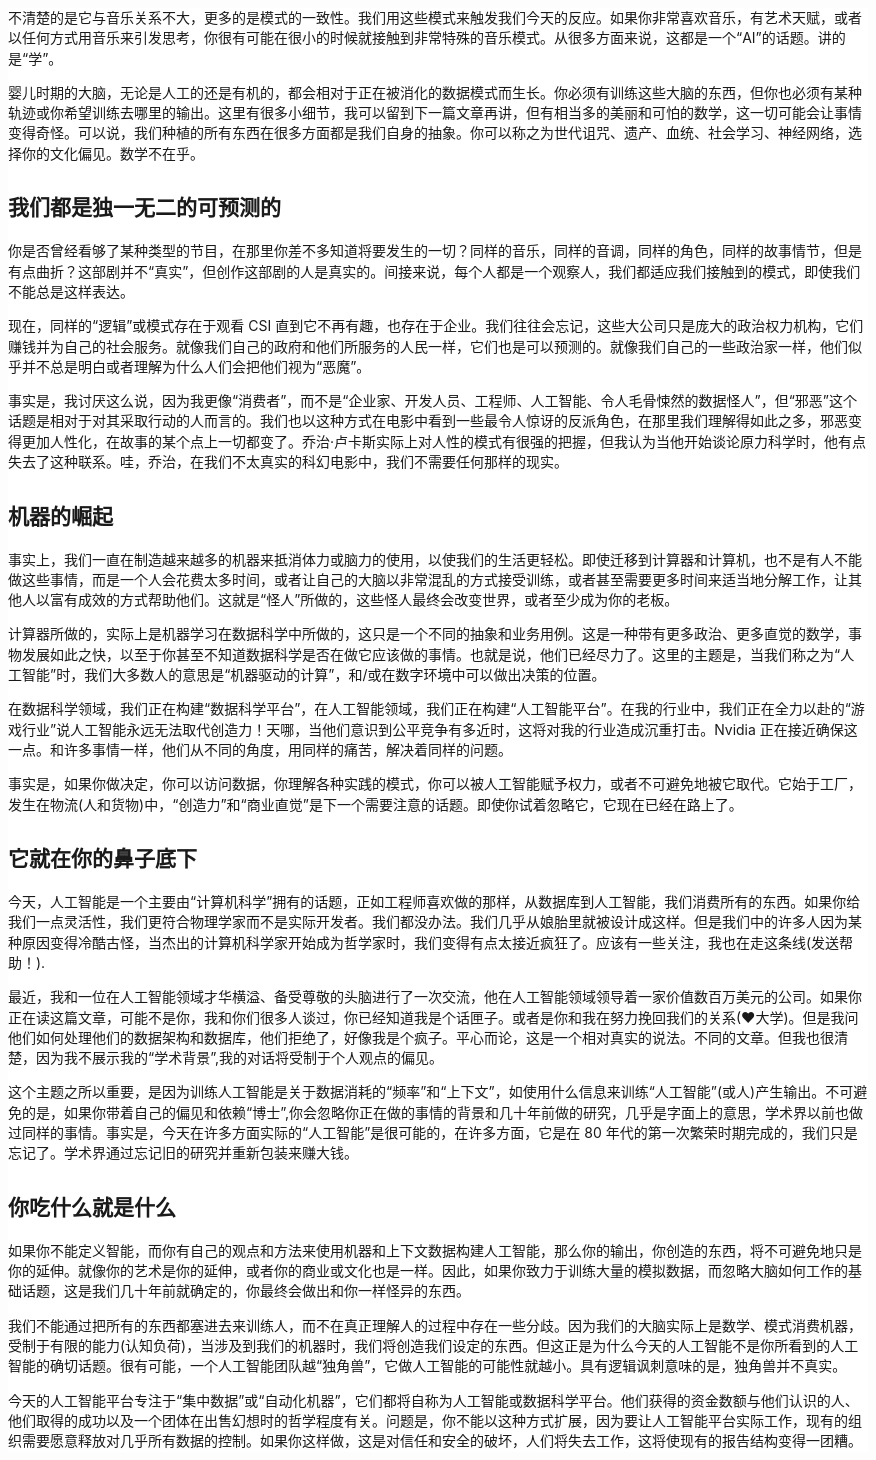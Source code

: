 不清楚的是它与音乐关系不大，更多的是模式的一致性。我们用这些模式来触发我们今天的反应。如果你非常喜欢音乐，有艺术天赋，或者以任何方式用音乐来引发思考，你很有可能在很小的时候就接触到非常特殊的音乐模式。从很多方面来说，这都是一个“AI”的话题。讲的是“学”。

婴儿时期的大脑，无论是人工的还是有机的，都会相对于正在被消化的数据模式而生长。你必须有训练这些大脑的东西，但你也必须有某种轨迹或你希望训练去哪里的输出。这里有很多小细节，我可以留到下一篇文章再讲，但有相当多的美丽和可怕的数学，这一切可能会让事情变得奇怪。可以说，我们种植的所有东西在很多方面都是我们自身的抽象。你可以称之为世代诅咒、遗产、血统、社会学习、神经网络，选择你的文化偏见。数学不在乎。

## 我们都是独一无二的可预测的

你是否曾经看够了某种类型的节目，在那里你差不多知道将要发生的一切？同样的音乐，同样的音调，同样的角色，同样的故事情节，但是有点曲折？这部剧并不“真实”，但创作这部剧的人是真实的。间接来说，每个人都是一个观察人，我们都适应我们接触到的模式，即使我们不能总是这样表达。

现在，同样的“逻辑”或模式存在于观看 CSI 直到它不再有趣，也存在于企业。我们往往会忘记，这些大公司只是庞大的政治权力机构，它们赚钱并为自己的社会服务。就像我们自己的政府和他们所服务的人民一样，它们也是可以预测的。就像我们自己的一些政治家一样，他们似乎并不总是明白或者理解为什么人们会把他们视为“恶魔”。

事实是，我讨厌这么说，因为我更像“消费者”，而不是“企业家、开发人员、工程师、人工智能、令人毛骨悚然的数据怪人”，但“邪恶”这个话题是相对于对其采取行动的人而言的。我们也以这种方式在电影中看到一些最令人惊讶的反派角色，在那里我们理解得如此之多，邪恶变得更加人性化，在故事的某个点上一切都变了。乔治·卢卡斯实际上对人性的模式有很强的把握，但我认为当他开始谈论原力科学时，他有点失去了这种联系。哇，乔治，在我们不太真实的科幻电影中，我们不需要任何那样的现实。

## 机器的崛起

事实上，我们一直在制造越来越多的机器来抵消体力或脑力的使用，以使我们的生活更轻松。即使迁移到计算器和计算机，也不是有人不能做这些事情，而是一个人会花费太多时间，或者让自己的大脑以非常混乱的方式接受训练，或者甚至需要更多时间来适当地分解工作，让其他人以富有成效的方式帮助他们。这就是“怪人”所做的，这些怪人最终会改变世界，或者至少成为你的老板。

计算器所做的，实际上是机器学习在数据科学中所做的，这只是一个不同的抽象和业务用例。这是一种带有更多政治、更多直觉的数学，事物发展如此之快，以至于你甚至不知道数据科学是否在做它应该做的事情。也就是说，他们已经尽力了。这里的主题是，当我们称之为“人工智能”时，我们大多数人的意思是“机器驱动的计算”，和/或在数字环境中可以做出决策的位置。

在数据科学领域，我们正在构建“数据科学平台”，在人工智能领域，我们正在构建“人工智能平台”。在我的行业中，我们正在全力以赴的“游戏行业”说人工智能永远无法取代创造力！天哪，当他们意识到公平竞争有多近时，这将对我的行业造成沉重打击。Nvidia 正在接近确保这一点。和许多事情一样，他们从不同的角度，用同样的痛苦，解决着同样的问题。

事实是，如果你做决定，你可以访问数据，你理解各种实践的模式，你可以被人工智能赋予权力，或者不可避免地被它取代。它始于工厂，发生在物流(人和货物)中，“创造力”和“商业直觉”是下一个需要注意的话题。即使你试着忽略它，它现在已经在路上了。

## 它就在你的鼻子底下

今天，人工智能是一个主要由“计算机科学”拥有的话题，正如工程师喜欢做的那样，从数据库到人工智能，我们消费所有的东西。如果你给我们一点灵活性，我们更符合物理学家而不是实际开发者。我们都没办法。我们几乎从娘胎里就被设计成这样。但是我们中的许多人因为某种原因变得冷酷古怪，当杰出的计算机科学家开始成为哲学家时，我们变得有点太接近疯狂了。应该有一些关注，我也在走这条线(发送帮助！).

最近，我和一位在人工智能领域才华横溢、备受尊敬的头脑进行了一次交流，他在人工智能领域领导着一家价值数百万美元的公司。如果你正在读这篇文章，可能不是你，我和你们很多人谈过，你已经知道我是个话匣子。或者是你和我在努力挽回我们的关系(❤大学)。但是我问他们如何处理他们的数据架构和数据库，他们拒绝了，好像我是个疯子。平心而论，这是一个相对真实的说法。不同的文章。但我也很清楚，因为我不展示我的“学术背景”,我的对话将受制于个人观点的偏见。

这个主题之所以重要，是因为训练人工智能是关于数据消耗的“频率”和“上下文”，如使用什么信息来训练“人工智能”(或人)产生输出。不可避免的是，如果你带着自己的偏见和依赖“博士”,你会忽略你正在做的事情的背景和几十年前做的研究，几乎是字面上的意思，学术界以前也做过同样的事情。事实是，今天在许多方面实际的“人工智能”是很可能的，在许多方面，它是在 80 年代的第一次繁荣时期完成的，我们只是忘记了。学术界通过忘记旧的研究并重新包装来赚大钱。

## 你吃什么就是什么

如果你不能定义智能，而你有自己的观点和方法来使用机器和上下文数据构建人工智能，那么你的输出，你创造的东西，将不可避免地只是你的延伸。就像你的艺术是你的延伸，或者你的商业或文化也是一样。因此，如果你致力于训练大量的模拟数据，而忽略大脑如何工作的基础话题，这是我们几十年前就确定的，你最终会做出和你一样怪异的东西。

我们不能通过把所有的东西都塞进去来训练人，而不在真正理解人的过程中存在一些分歧。因为我们的大脑实际上是数学、模式消费机器，受制于有限的能力(认知负荷)，当涉及到我们的机器时，我们将创造我们设定的东西。但这正是为什么今天的人工智能不是你所看到的人工智能的确切话题。很有可能，一个人工智能团队越“独角兽”，它做人工智能的可能性就越小。具有逻辑讽刺意味的是，独角兽并不真实。

今天的人工智能平台专注于“集中数据”或“自动化机器”，它们都将自称为人工智能或数据科学平台。他们获得的资金数额与他们认识的人、他们取得的成功以及一个团体在出售幻想时的哲学程度有关。问题是，你不能以这种方式扩展，因为要让人工智能平台实际工作，现有的组织需要愿意释放对几乎所有数据的控制。如果你这样做，这是对信任和安全的破坏，人们将失去工作，这将使现有的报告结构变得一团糟。
